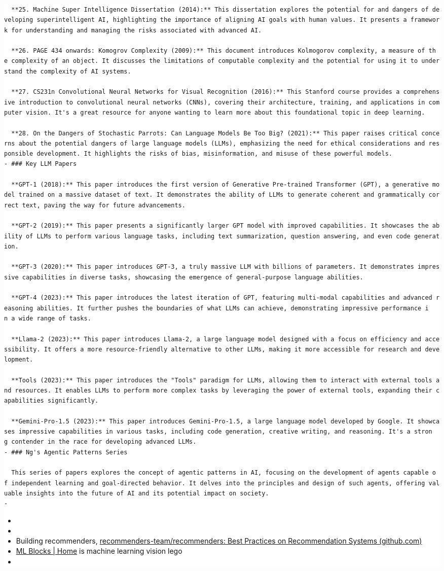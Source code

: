 	  **25. Machine Super Intelligence Dissertation (2014):** This dissertation explores the potential for and dangers of developing superintelligent AI, highlighting the importance of aligning AI goals with human values. It presents a framework for understanding and managing the risks associated with advanced AI.
	  
	  **26. PAGE 434 onwards: Komogrov Complexity (2009):** This document introduces Kolmogorov complexity, a measure of the complexity of an object. It discusses the limitations of computable complexity and the potential for using it to understand the complexity of AI systems.
	  
	  **27. CS231n Convolutional Neural Networks for Visual Recognition (2016):** This Stanford course provides a comprehensive introduction to convolutional neural networks (CNNs), covering their architecture, training, and applications in computer vision. It's a great resource for anyone wanting to learn more about this foundational topic in deep learning.
	  
	  **28. On the Dangers of Stochastic Parrots: Can Language Models Be Too Big? (2021):** This paper raises critical concerns about the potential dangers of large language models (LLMs), emphasizing the need for ethical considerations and responsible development. It highlights the risks of bias, misinformation, and misuse of these powerful models.
	- ### Key LLM Papers
	  
	  **GPT-1 (2018):** This paper introduces the first version of Generative Pre-trained Transformer (GPT), a generative model trained on a massive dataset of text. It demonstrates the ability of LLMs to generate coherent and grammatically correct text, paving the way for future advancements.
	  
	  **GPT-2 (2019):** This paper presents a significantly larger GPT model with improved capabilities. It showcases the ability of LLMs to perform various language tasks, including text summarization, question answering, and even code generation.
	  
	  **GPT-3 (2020):** This paper introduces GPT-3, a truly massive LLM with billions of parameters. It demonstrates impressive capabilities in diverse tasks, showcasing the emergence of general-purpose language abilities.
	  
	  **GPT-4 (2023):** This paper introduces the latest iteration of GPT, featuring multi-modal capabilities and advanced reasoning abilities. It further pushes the boundaries of what LLMs can achieve, demonstrating impressive performance in a wide range of tasks.
	  
	  **Llama-2 (2023):** This paper introduces Llama-2, a large language model designed with a focus on efficiency and accessibility. It offers a more resource-friendly alternative to other LLMs, making it more accessible for research and development.
	  
	  **Tools (2023):** This paper introduces the "Tools" paradigm for LLMs, allowing them to interact with external tools and resources. It enables LLMs to perform more complex tasks by leveraging the power of external tools, expanding their capabilities significantly.
	  
	  **Gemini-Pro-1.5 (2023):** This paper introduces Gemini-Pro-1.5, a large language model developed by Google. It showcases impressive capabilities in various tasks, including code generation, creative writing, and reasoning. It's a strong contender in the race for developing advanced LLMs.
	- ### Ng's Agentic Patterns Series
	  
	  This series of papers explores the concept of agentic patterns in AI, focusing on the development of agents capable of independent learning and goal-directed behavior. It delves into the principles and design of such agents, offering valuable insights into the future of AI and its potential impact on society.
	-
-
-
- Building recommenders, [recommenders-team/recommenders: Best Practices on Recommendation Systems (github.com)](https://github.com/recommenders-team/recommenders)
- [ML Blocks | Home](https://www.mlblocks.com/) is machine learning vision lego
-